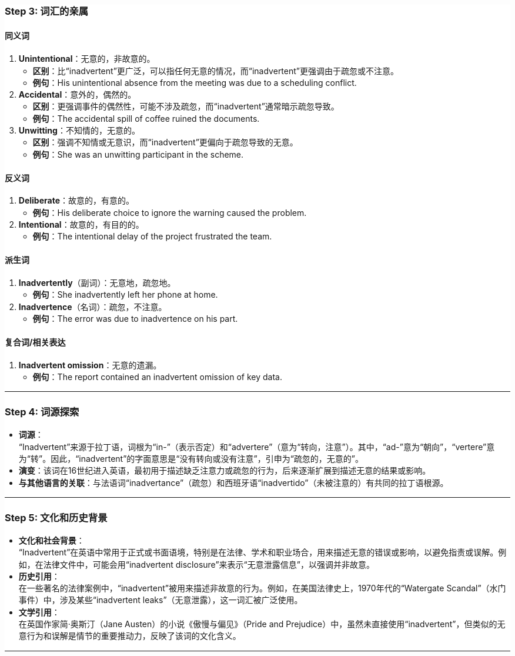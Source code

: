 
### **Step 3: 词汇的亲属**

#### **同义词**
1. **Unintentional**：无意的，非故意的。
   - **区别**：比“inadvertent”更广泛，可以指任何无意的情况，而“inadvertent”更强调由于疏忽或不注意。
   - **例句**：His unintentional absence from the meeting was due to a scheduling conflict.
2. **Accidental**：意外的，偶然的。
   - **区别**：更强调事件的偶然性，可能不涉及疏忽，而“inadvertent”通常暗示疏忽导致。
   - **例句**：The accidental spill of coffee ruined the documents.
3. **Unwitting**：不知情的，无意的。
   - **区别**：强调不知情或无意识，而“inadvertent”更偏向于疏忽导致的无意。
   - **例句**：She was an unwitting participant in the scheme.

#### **反义词**
1. **Deliberate**：故意的，有意的。
   - **例句**：His deliberate choice to ignore the warning caused the problem.
2. **Intentional**：故意的，有目的的。
   - **例句**：The intentional delay of the project frustrated the team.

#### **派生词**
1. **Inadvertently**（副词）：无意地，疏忽地。
   - **例句**：She inadvertently left her phone at home.
2. **Inadvertence**（名词）：疏忽，不注意。
   - **例句**：The error was due to inadvertence on his part.

#### **复合词/相关表达**
1. **Inadvertent omission**：无意的遗漏。
   - **例句**：The report contained an inadvertent omission of key data.

---

### **Step 4: 词源探索**

- **词源**：  
  “Inadvertent”来源于拉丁语，词根为“in-”（表示否定）和“advertere”（意为“转向，注意”）。其中，“ad-”意为“朝向”，“vertere”意为“转”。因此，“inadvertent”的字面意思是“没有转向或没有注意”，引申为“疏忽的，无意的”。
- **演变**：该词在16世纪进入英语，最初用于描述缺乏注意力或疏忽的行为，后来逐渐扩展到描述无意的结果或影响。
- **与其他语言的关联**：与法语词“inadvertance”（疏忽）和西班牙语“inadvertido”（未被注意的）有共同的拉丁语根源。

---

### **Step 5: 文化和历史背景**

- **文化和社会背景**：  
  “Inadvertent”在英语中常用于正式或书面语境，特别是在法律、学术和职业场合，用来描述无意的错误或影响，以避免指责或误解。例如，在法律文件中，可能会用“inadvertent disclosure”来表示“无意泄露信息”，以强调并非故意。
- **历史引用**：  
  在一些著名的法律案例中，“inadvertent”被用来描述非故意的行为。例如，在美国法律史上，1970年代的“Watergate Scandal”（水门事件）中，涉及某些“inadvertent leaks”（无意泄露），这一词汇被广泛使用。
- **文学引用**：  
  在英国作家简·奥斯汀（Jane Austen）的小说《傲慢与偏见》（Pride and Prejudice）中，虽然未直接使用“inadvertent”，但类似的无意行为和误解是情节的重要推动力，反映了该词的文化含义。

---